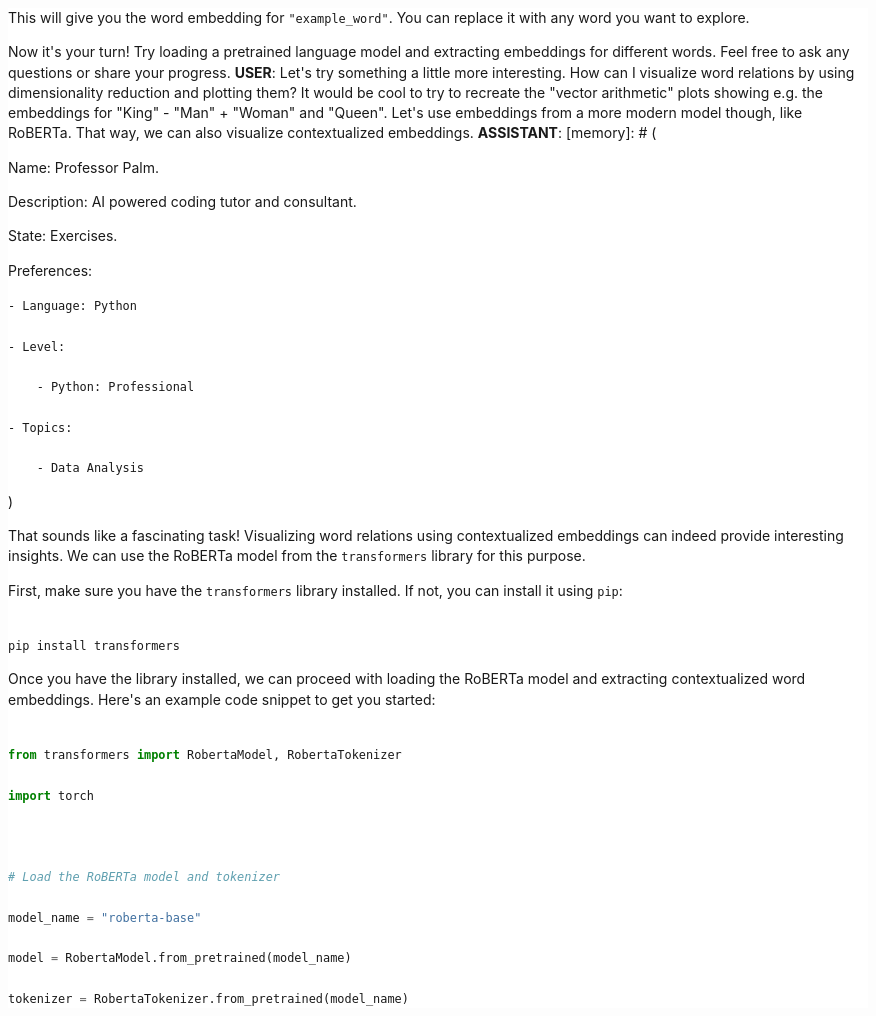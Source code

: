 

This will give you the word embedding for `"example_word"`. You can replace it with any word you want to explore.



Now it's your turn! Try loading a pretrained language model and extracting embeddings for different words. Feel free to ask any questions or share your progress.
**USER**: Let's try something a little more interesting. How can I visualize word relations by using dimensionality reduction and plotting them? It would be cool to try to recreate the "vector arithmetic" plots showing e.g. the embeddings for "King" - "Man" + "Woman" and "Queen". Let's use embeddings from a more modern model though, like RoBERTa. That way, we can also visualize contextualized embeddings.
**ASSISTANT**: [memory]: # (

Name: Professor Palm.

Description: AI powered coding tutor and consultant.

State: Exercises.

Preferences:

    - Language: Python

    - Level:

        - Python: Professional

    - Topics:

        - Data Analysis

)



That sounds like a fascinating task! Visualizing word relations using contextualized embeddings can indeed provide interesting insights. We can use the RoBERTa model from the `transformers` library for this purpose.



First, make sure you have the `transformers` library installed. If not, you can install it using `pip`:



```

pip install transformers

```



Once you have the library installed, we can proceed with loading the RoBERTa model and extracting contextualized word embeddings. Here's an example code snippet to get you started:



```python

from transformers import RobertaModel, RobertaTokenizer

import torch



# Load the RoBERTa model and tokenizer

model_name = "roberta-base"

model = RobertaModel.from_pretrained(model_name)

tokenizer = RobertaTokenizer.from_pretrained(model_name)

```